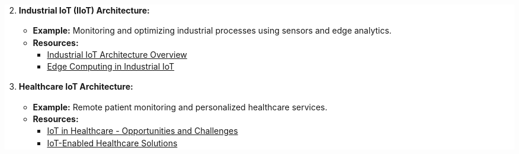 2. **Industrial IoT (IIoT) Architecture:**
   - **Example:** Monitoring and optimizing industrial processes using sensors and edge analytics.
   - **Resources:**
     - [Industrial IoT Architecture Overview](https://www.ibm.com/cloud/learn/industrial-iot-architecture)
     - [Edge Computing in Industrial IoT](https://www.infoq.com/articles/edge-computing-iiot/)

3. **Healthcare IoT Architecture:**
   - **Example:** Remote patient monitoring and personalized healthcare services.
   - **Resources:**
     - [IoT in Healthcare - Opportunities and Challenges](https://www.ncbi.nlm.nih.gov/pmc/articles/PMC7088470/)
     - [IoT-Enabled Healthcare Solutions](https://www.iotforall.com/iot-healthcare-applications/)

